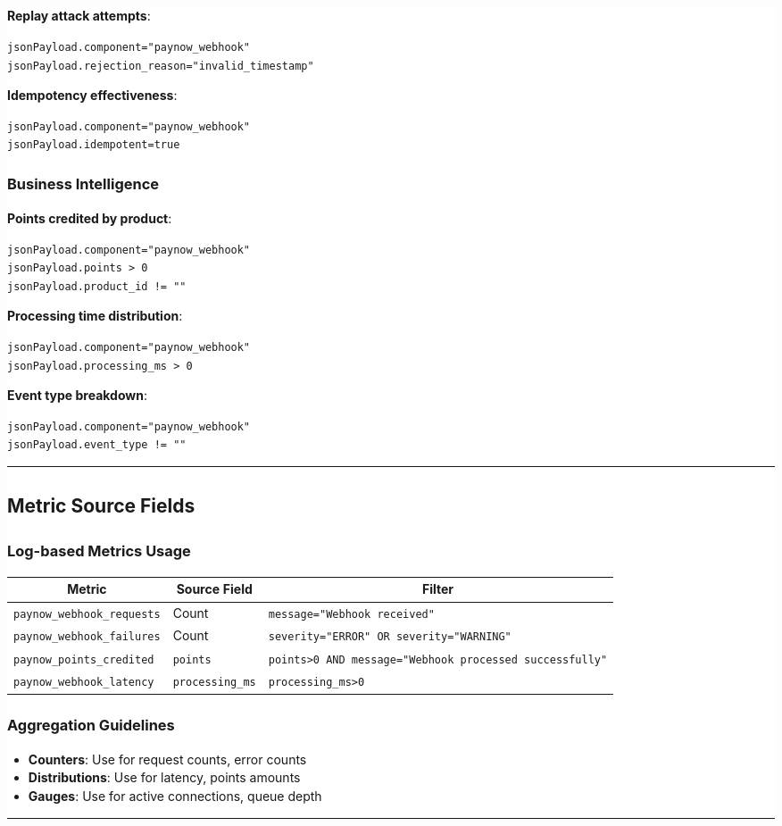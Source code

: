 **Replay attack attempts**:
```
jsonPayload.component="paynow_webhook"  
jsonPayload.rejection_reason="invalid_timestamp"
```

**Idempotency effectiveness**:
```
jsonPayload.component="paynow_webhook"
jsonPayload.idempotent=true
```

### Business Intelligence

**Points credited by product**:
```
jsonPayload.component="paynow_webhook"
jsonPayload.points > 0
jsonPayload.product_id != ""
```

**Processing time distribution**:
```
jsonPayload.component="paynow_webhook"
jsonPayload.processing_ms > 0
```

**Event type breakdown**:
```
jsonPayload.component="paynow_webhook"
jsonPayload.event_type != ""
```

---

## Metric Source Fields

### Log-based Metrics Usage

| Metric | Source Field | Filter |
|--------|--------------|--------|
| `paynow_webhook_requests` | Count | `message="Webhook received"` |
| `paynow_webhook_failures` | Count | `severity="ERROR" OR severity="WARNING"` |
| `paynow_points_credited` | `points` | `points>0 AND message="Webhook processed successfully"` |
| `paynow_webhook_latency` | `processing_ms` | `processing_ms>0` |

### Aggregation Guidelines
- **Counters**: Use for request counts, error counts
- **Distributions**: Use for latency, points amounts  
- **Gauges**: Use for active connections, queue depth

---

